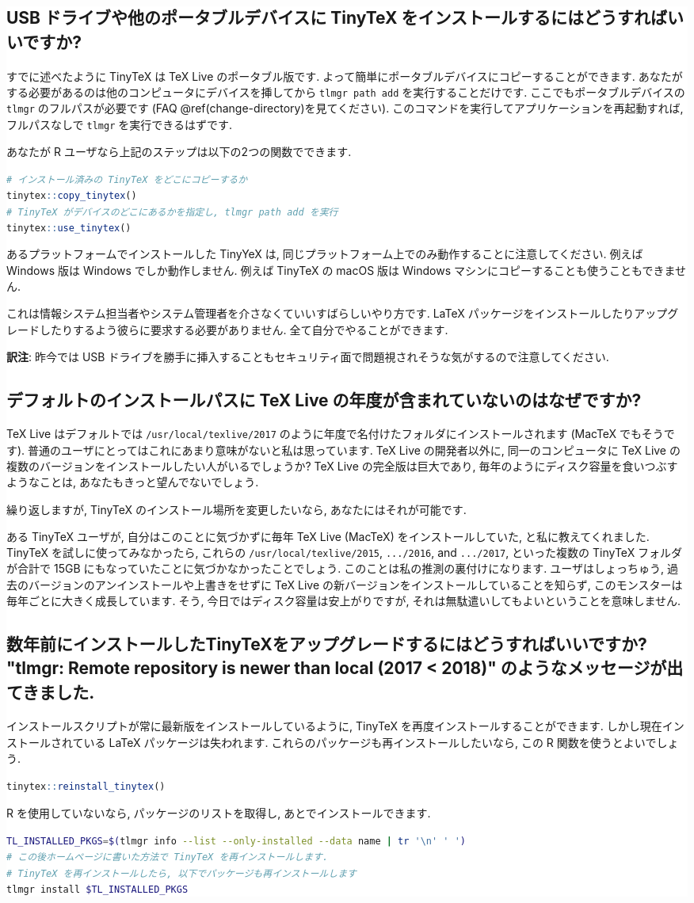 ## USB ドライブや他のポータブルデバイスに TinyTeX をインストールするにはどうすればいいですか?

すでに述べたように TinyTeX は TeX Live のポータブル版です. よって簡単にポータブルデバイスにコピーすることができます. あなたがする必要があるのは他のコンピュータにデバイスを挿してから `tlmgr path add` を実行することだけです. ここでもポータブルデバイスの `tlmgr` のフルパスが必要です (FAQ \@ref(change-directory)を見てください). このコマンドを実行してアプリケーションを再起動すれば, フルパスなしで `tlmgr` を実行できるはずです.

あなたが R ユーザなら上記のステップは以下の2つの関数でできます.

    

```{.r .numberLines .lineAnchors}
# インストール済みの TinyTeX をどこにコピーするか
tinytex::copy_tinytex()
# TinyTeX がデバイスのどこにあるかを指定し, tlmgr path add を実行
tinytex::use_tinytex()
```

あるプラットフォームでインストールした TinyYeX は, 同じプラットフォーム上でのみ動作することに注意してください. 例えば Windows 版は Windows でしか動作しません. 例えば TinyTeX の macOS 版は Windows マシンにコピーすることも使うこともできません.

これは情報システム担当者やシステム管理者を介さなくていいすばらしいやり方です. LaTeX パッケージをインストールしたりアップグレードしたりするよう彼らに要求する必要がありません. 全て自分でやることができます.

**訳注**: 昨今では USB ドライブを勝手に挿入することもセキュリティ面で問題視されそうな気がするので注意してください.

## デフォルトのインストールパスに TeX Live の年度が含まれていないのはなぜですか?

TeX Live はデフォルトでは `/usr/local/texlive/2017` のように年度で名付けたフォルダにインストールされます (MacTeX でもそうです). 普通のユーザにとってはこれにあまり意味がないと私は思っています. TeX Live の開発者以外に, 同一のコンピュータに TeX Live の複数のバージョンをインストールしたい人がいるでしょうか? TeX Live の完全版は巨大であり, 毎年のようにディスク容量を食いつぶすようなことは, あなたもきっと望んでないでしょう.

繰り返しますが, TinyTeX のインストール場所を変更したいなら, あなたにはそれが可能です.

ある TinyTeX ユーザが, 自分はこのことに気づかずに毎年 TeX Live (MacTeX) をインストールしていた, と私に教えてくれました. TinyTeX を試しに使ってみなかったら, これらの  `/usr/local/texlive/2015`, `.../2016`, and `.../2017`, といった複数の TinyTeX フォルダが合計で 15GB にもなっていたことに気づかなかったことでしょう. このことは私の推測の裏付けになります. ユーザはしょっちゅう, 過去のバージョンのアンインストールや上書きをせずに TeX Live の新バージョンをインストールしていることを知らず, このモンスターは毎年ごとに大きく成長しています. そう, 今日ではディスク容量は安上がりですが, それは無駄遣いしてもよいということを意味しません.

## 数年前にインストールしたTinyTeXをアップグレードするにはどうすればいいですか? "tlmgr: Remote repository is newer than local (2017 < 2018)" のようなメッセージが出てきました.

インストールスクリプトが常に最新版をインストールしているように, TinyTeX を再度インストールすることができます. しかし現在インストールされている LaTeX パッケージは失われます. これらのパッケージも再インストールしたいなら,  この R 関数を使うとよいでしょう.


```{.r .numberLines .lineAnchors}
tinytex::reinstall_tinytex()
```

R を使用していないなら, パッケージのリストを取得し, あとでインストールできます.

```sh
TL_INSTALLED_PKGS=$(tlmgr info --list --only-installed --data name | tr '\n' ' ')
# この後ホームページに書いた方法で TinyTeX を再インストールします.
# TinyTeX を再インストールしたら, 以下でパッケージも再インストールします
tlmgr install $TL_INSTALLED_PKGS
```
